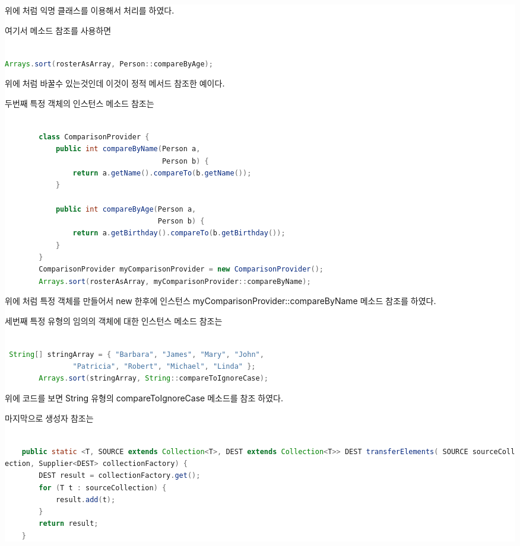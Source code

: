 위에 처럼 익명 클래스를 이용해서 처리를 하였다.

여기서 메소드 참조를 사용하면

```java

Arrays.sort(rosterAsArray, Person::compareByAge);

```

위에 처럼 바꿀수 있는것인데 이것이 정적 메서드 참조한 예이다.

두번째 특정 객체의 인스턴스 메소드 참조는

```java

        class ComparisonProvider {
            public int compareByName(Person a,
                                     Person b) {
                return a.getName().compareTo(b.getName());
            }

            public int compareByAge(Person a,
                                    Person b) {
                return a.getBirthday().compareTo(b.getBirthday());
            }
        }
        ComparisonProvider myComparisonProvider = new ComparisonProvider();
        Arrays.sort(rosterAsArray, myComparisonProvider::compareByName);

```

위에 처럼 특정 객체를 만들어서 new 한후에 인스턴스 myComparisonProvider::compareByName 메소드 참조를 하였다.

세번째 특정 유형의 임의의 객체에 대한 인스턴스 메소드 참조는 

```java

 String[] stringArray = { "Barbara", "James", "Mary", "John",
                "Patricia", "Robert", "Michael", "Linda" };
        Arrays.sort(stringArray, String::compareToIgnoreCase);

```
위에 코드를 보면 String 유형의 compareToIgnoreCase 메소드를 참조 하였다.


마지막으로 생성자 참조는

```java

    public static <T, SOURCE extends Collection<T>, DEST extends Collection<T>> DEST transferElements( SOURCE sourceCollection, Supplier<DEST> collectionFactory) {
        DEST result = collectionFactory.get();
        for (T t : sourceCollection) {
            result.add(t);
        }
        return result;
    }

```

